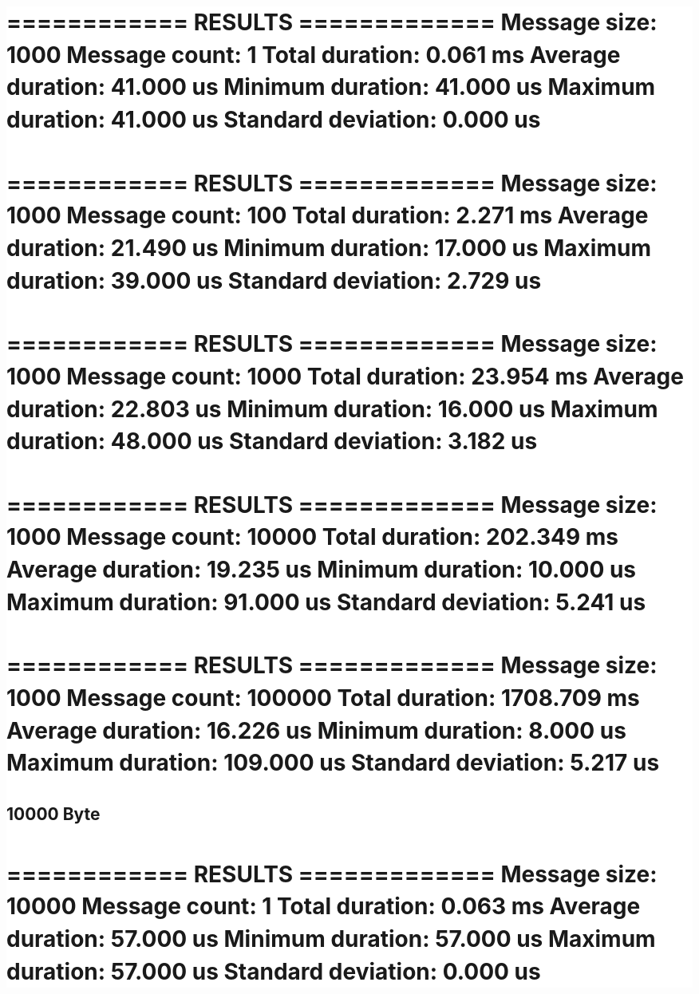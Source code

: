 ============ RESULTS =============
Message size:       1000
Message count:      1
Total duration:     0.061  ms
Average duration:   41.000  us
Minimum duration:   41.000  us
Maximum duration:   41.000  us
Standard deviation: 0.000  us
==================================

============ RESULTS =============
Message size:       1000
Message count:      100
Total duration:     2.271  ms
Average duration:   21.490  us
Minimum duration:   17.000  us
Maximum duration:   39.000  us
Standard deviation: 2.729  us
==================================

============ RESULTS =============
Message size:       1000
Message count:      1000
Total duration:     23.954  ms
Average duration:   22.803  us
Minimum duration:   16.000  us
Maximum duration:   48.000  us
Standard deviation: 3.182  us
==================================

============ RESULTS =============
Message size:       1000
Message count:      10000
Total duration:     202.349  ms
Average duration:   19.235  us
Minimum duration:   10.000  us
Maximum duration:   91.000  us
Standard deviation: 5.241  us
==================================

============ RESULTS =============
Message size:       1000
Message count:      100000
Total duration:     1708.709  ms
Average duration:   16.226  us
Minimum duration:   8.000  us
Maximum duration:   109.000  us
Standard deviation: 5.217  us
==================================

## 10000 Byte

============ RESULTS =============
Message size:       10000
Message count:      1
Total duration:     0.063  ms
Average duration:   57.000  us
Minimum duration:   57.000  us
Maximum duration:   57.000  us
Standard deviation: 0.000  us
==================================
